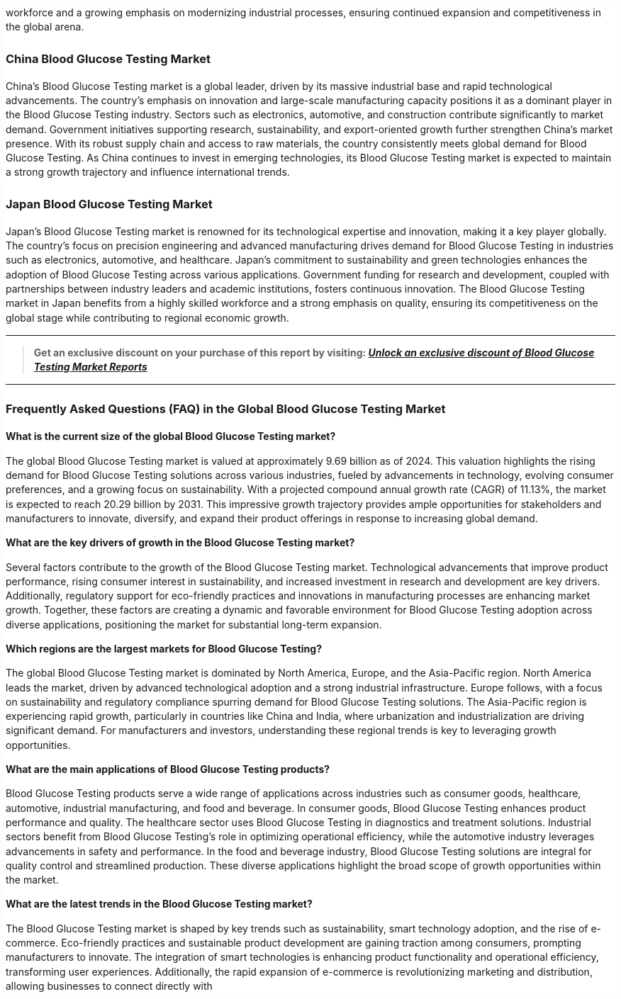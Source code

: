 workforce and a growing emphasis on modernizing industrial processes, ensuring continued expansion and competitiveness in the global arena.</p><h3>China Blood Glucose Testing Market</h3><p>China&rsquo;s Blood Glucose Testing market is a global leader, driven by its massive industrial base and rapid technological advancements. The country&rsquo;s emphasis on innovation and large-scale manufacturing capacity positions it as a dominant player in the Blood Glucose Testing industry. Sectors such as electronics, automotive, and construction contribute significantly to market demand. Government initiatives supporting research, sustainability, and export-oriented growth further strengthen China&rsquo;s market presence. With its robust supply chain and access to raw materials, the country consistently meets global demand for Blood Glucose Testing. As China continues to invest in emerging technologies, its Blood Glucose Testing market is expected to maintain a strong growth trajectory and influence international trends.</p><h3>Japan Blood Glucose Testing Market</h3><p>Japan&rsquo;s Blood Glucose Testing market is renowned for its technological expertise and innovation, making it a key player globally. The country&rsquo;s focus on precision engineering and advanced manufacturing drives demand for Blood Glucose Testing in industries such as electronics, automotive, and healthcare. Japan&rsquo;s commitment to sustainability and green technologies enhances the adoption of Blood Glucose Testing across various applications. Government funding for research and development, coupled with partnerships between industry leaders and academic institutions, fosters continuous innovation. The Blood Glucose Testing market in Japan benefits from a highly skilled workforce and a strong emphasis on quality, ensuring its competitiveness on the global stage while contributing to regional economic growth.</p><hr /><blockquote><p><strong>Get an exclusive discount on your purchase of this report by visiting: <em><a href="://marketresearchpulse.com/ask-for-discount/112977?utm_source=Github&amp;utm_medium=026">Unlock an exclusive discount of Blood Glucose Testing Market Reports</a></em>&nbsp;</strong></p></blockquote><hr /><h3>Frequently Asked Questions (FAQ) in the Global Blood Glucose Testing Market</h3><p><strong>What is the current size of the global Blood Glucose Testing market?</strong></p><p>The global Blood Glucose Testing market is valued at approximately 9.69 billion as of 2024. This valuation highlights the rising demand for Blood Glucose Testing solutions across various industries, fueled by advancements in technology, evolving consumer preferences, and a growing focus on sustainability. With a projected compound annual growth rate (CAGR) of 11.13%, the market is expected to reach 20.29 billion by 2031. This impressive growth trajectory provides ample opportunities for stakeholders and manufacturers to innovate, diversify, and expand their product offerings in response to increasing global demand.</p><p><strong>What are the key drivers of growth in the Blood Glucose Testing market?</strong></p><p>Several factors contribute to the growth of the Blood Glucose Testing market. Technological advancements that improve product performance, rising consumer interest in sustainability, and increased investment in research and development are key drivers. Additionally, regulatory support for eco-friendly practices and innovations in manufacturing processes are enhancing market growth. Together, these factors are creating a dynamic and favorable environment for Blood Glucose Testing adoption across diverse applications, positioning the market for substantial long-term expansion.</p><p><strong>Which regions are the largest markets for Blood Glucose Testing?</strong></p><p>The global Blood Glucose Testing market is dominated by North America, Europe, and the Asia-Pacific region. North America leads the market, driven by advanced technological adoption and a strong industrial infrastructure. Europe follows, with a focus on sustainability and regulatory compliance spurring demand for Blood Glucose Testing solutions. The Asia-Pacific region is experiencing rapid growth, particularly in countries like China and India, where urbanization and industrialization are driving significant demand. For manufacturers and investors, understanding these regional trends is key to leveraging growth opportunities.</p><p><strong>What are the main applications of Blood Glucose Testing products?</strong></p><p>Blood Glucose Testing products serve a wide range of applications across industries such as consumer goods, healthcare, automotive, industrial manufacturing, and food and beverage. In consumer goods, Blood Glucose Testing enhances product performance and quality. The healthcare sector uses Blood Glucose Testing in diagnostics and treatment solutions. Industrial sectors benefit from Blood Glucose Testing&rsquo;s role in optimizing operational efficiency, while the automotive industry leverages advancements in safety and performance. In the food and beverage industry, Blood Glucose Testing solutions are integral for quality control and streamlined production. These diverse applications highlight the broad scope of growth opportunities within the market.</p><p><strong>What are the latest trends in the Blood Glucose Testing market?</strong></p><p>The Blood Glucose Testing market is shaped by key trends such as sustainability, smart technology adoption, and the rise of e-commerce. Eco-friendly practices and sustainable product development are gaining traction among consumers, prompting manufacturers to innovate. The integration of smart technologies is enhancing product functionality and operational efficiency, transforming user experiences. Additionally, the rapid expansion of e-commerce is revolutionizing marketing and distribution, allowing businesses to connect directly with